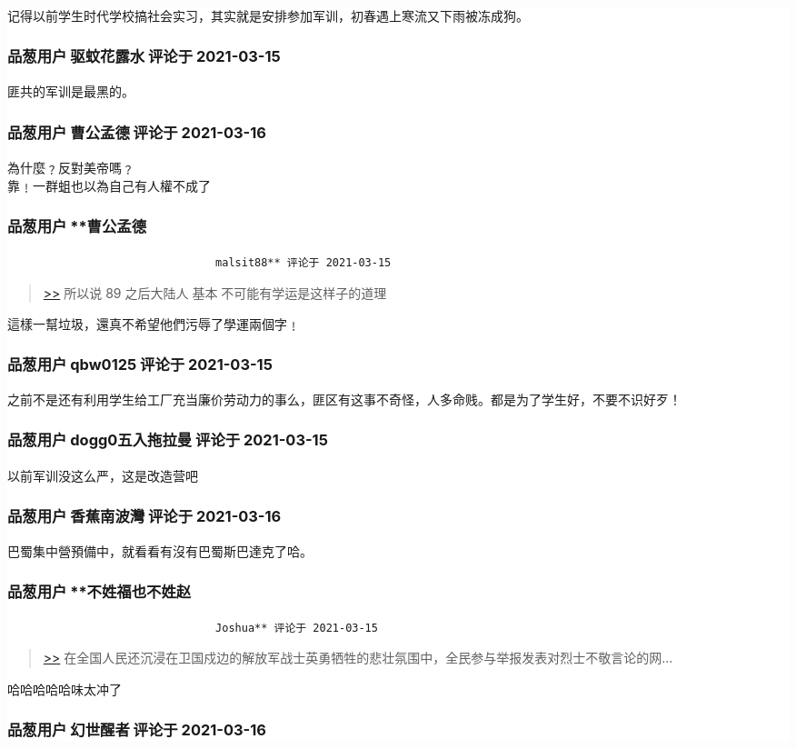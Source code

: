   
记得以前学生时代学校搞社会实习，其实就是安排参加军训，初春遇上寒流又下雨被冻成狗。
        


            
### 品葱用户 **驱蚊花露水** 评论于 2021-03-15
        
匪共的军训是最黑的。
        


            
### 品葱用户 **曹公孟德** 评论于 2021-03-16
        
為什麼﹖反對美帝嗎﹖  
靠﹗一群蛆也以為自己有人權不成了
        


            
### 品葱用户 **曹公孟德				
									malsit88** 评论于 2021-03-15
        
> [\>>]( "/article/item_id-616030#") 所以说 89 之后大陆人 基本 不可能有学运是这样子的道理

  
  
這樣一幫垃圾，還真不希望他們污辱了學運兩個字﹗
        


            
### 品葱用户 **qbw0125** 评论于 2021-03-15
        
之前不是还有利用学生给工厂充当廉价劳动力的事么，匪区有这事不奇怪，人多命贱。都是为了学生好，不要不识好歹！
        


            
### 品葱用户 **dogg0五入拖拉曼** 评论于 2021-03-15
        
以前军训没这么严，这是改造营吧
        


            
### 品葱用户 **香蕉南波灣** 评论于 2021-03-16
        
巴蜀集中營預備中，就看看有沒有巴蜀斯巴達克了哈。
        


            
### 品葱用户 **不姓福也不姓赵				
									Joshua** 评论于 2021-03-15
        
> [\>>]( "/article/item_id-616018#") 在全国人民还沉浸在卫国戍边的解放军战士英勇牺牲的悲壮氛围中，全民参与举报发表对烈士不敬言论的网...

  
哈哈哈哈哈味太冲了
        


            
### 品葱用户 **幻世醒者** 评论于 2021-03-16
        